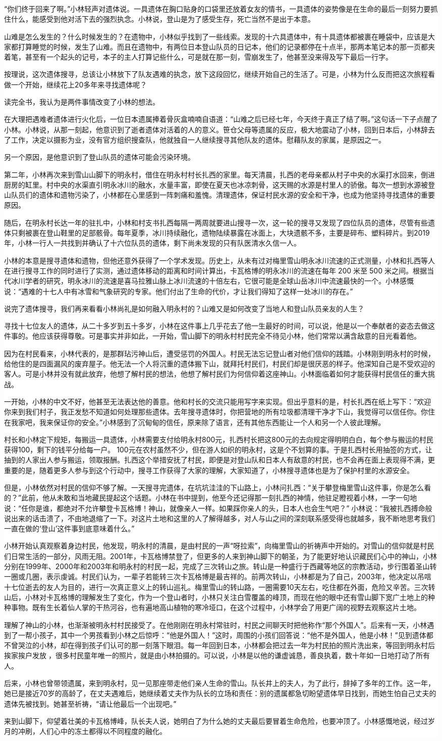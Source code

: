 “你们终于回来了啊。”小林轻声对遗体说。一具遗体在胸口贴身的口袋里还放着女友的情书，一具遗体的姿势像是在生命的最后一刻努力要抓住什么，能感受到他对活下去的强烈执念。小林说，登山是为了感受生存，死亡当然不是出于本意。

山难是怎么发生的？什么时候发生的？在遗物中，小林似乎找到了一些线索。发现的十六具遗体中，有十具遗体都被裹在睡袋中，应该是大家都打算睡觉的时候，发生了山难。而且在遗物中，有两位日本登山队员的日记本，他们的记录都停在十点半，那两本笔记本的那一页都夹着笔，甚至有一个起头的记号，本子的主人打算记些什么，可是就在那一刻，雪崩发生了，他甚至没来得及写下最后一行字。 

按理说，这次遗体搜寻，总该让小林放下了队友遇难的执念，放下这段回忆，继续开始自己的生活了。可是，小林为什么反而把这次旅程看做一个开始，继续花上20多年来寻找遗体呢？

读完全书，我认为是两件事情改变了小林的想法。

在大理把遇难者遗体进行火化后，一位日本遗属捧着骨灰盒喃喃自语道：“山难之后已经七年，今天终于真正了结了啊。”这句话一下子点醒了小林。小林说，从那一刻起，他意识到了逝者遗体对活着的人的意义。笹仓父母等遗属的反应，极大地震动了小林，回到日本后，小林辞去了工作，决定以摄影为业，没有官方组织搜查队，他就独自一人继续搜寻其他队友的遗体。慰藉队友的家属，是原因之一。

另一个原因，是他意识到了登山队员的遗体可能会污染环境。

第二年，小林再次来到雪山山脚下的明永村，借住在明永村村长扎西的家里。每天清晨，扎西的老母亲都从村子中央的水渠打水回来，倒进厨房的缸里。村中央的水渠直引明永冰川的融水，水量丰富，即使在夏天也冰凉刺骨，这天赐的水源是村里人的骄傲。每次一想到水源被登山队员们的遗体和遗物污染了，小林都在心里感到一阵刺痛和羞愧。清理遗体，保证村民水源的安全和干净，也成为他坚持寻找遗体的重要原因。

随后，在明永村长达一年的驻扎中，小林和村支书扎西每隔一两周就要进山搜寻一次，这一轮的搜寻又发现了四位队员的遗体，尽管有些遗体只剩被裹在登山鞋里的足部骸骨。每年夏季，冰川持续融化，遗物陆续暴露在冰面上，大块遗骸不多，主要是碎布、塑料碎片。到2019年，小林一行人一共找到并确认了十六位队员的遗体，剩下尚未发现的只有队医清水久信一人。

小林的本意是搜寻遗体和遗物，但他还意外获得了一个学术发现。历史上，从未有过对梅里雪山明永冰川流速的正式测量，小林和扎西等人在进行搜寻工作的同时进行了实测，通过遗体移动的距离和时间计算出，卡瓦格博的明永冰川的流速在每年 200 米至 500 米之间。根据当代冰川学者的研究，明永冰川的流速是喜马拉雅山脉上冰川流速的十倍左右，它很可能是全球山岳冰川中流速最快的一个。小林感慨说：“遇难的十七人中有冰雪和气象研究的专家。他们付出了生命的代价，才让我们得知了这样一处冰川的存在。”



说完了遗体搜寻，我们再来看看小林尚礼是如何融入明永村的？山难又是如何改变了当地人和登山队员亲友的人生？

寻找十七位友人的遗体，从二十多岁到五十多岁，小林在这件事上几乎花去了他一生最好的时间，可以说，他是以一个奉献者的姿态去做这件事的。他应该获得尊敬。可是事实并非如此，一开始，雪山脚下的明永村村民完全不待见小林，他们常常以满含敌意的目光看着他。

因为在村民看来，小林代表的，是那群玷污神山后，遭受惩罚的外国人。村民无法忘记登山者对他们信仰的践踏。小林刚到明永村的时候，给他住的是四面漏风的废弃屋子。他无法一个人将沉重的遗体搬下山，就拜托村民们，村民们却是很厌恶的样子。他深知自己是不受欢迎的客人。可是小林并没有就此放弃，他想了解村民的想法，他想了解村民们为何信仰着这座神山。小林面临着如何才能获得村民信任的重大挑战。

一开始，小林的中文不好，他甚至无法表达他的善意。他和村长的交流只能用写字来实现。但出乎意料的是，村长扎西在纸上写下：“欢迎你来到我们村子，我正发愁不知道如何处理那些遗体。去年搜寻遗体时，你把营地的所有垃圾都清理干净才下山，我觉得可以信任你。你住在我家吧，我来保证你的安全。”小林感到了沉甸甸的信任，原来除了语言，还有其他东西能让一个人和另一个人彼此理解。

村长和小林定下规矩，每搬运一具遗体，小林需要支付给明永村800元，扎西村长把这800元的去向规定得明明白白，每个参与搬运的村民获得100，剩下的钱平分给每一户。 100元在农村虽然不少，但在游人如织的明永村，这是个不划算的事。于是扎西村长用抽签的方式，让抽到的人家出人参与搬运，领取报酬。扎西这个举措安抚了村民，即便是对登山队和日本人有敌意的村民，也不会再在面上表现得不满，更重要的是，随着更多人参与到这个行动中，搜寻工作获得了大家的理解，大家知道了，小林搜寻遗体也是为了保护村里的水源安全。

但是，小林依然对村民的信仰不够了解。一天搜寻完遗体，在坑坑洼洼的下山路上，小林问扎西：“关于攀登梅里雪山这件事，你是怎么看的？”此前，他从未敢和当地藏民提起这个话题。小林在书中提到，他至今还记得那一刻扎西的神情，他驻足瞪视着小林，一字一句地说：“任你是谁，都绝对不允许攀登卡瓦格博！神山，就像亲人一样。如果踩你亲人的头，日本人也会生气吧？” 小林说：“我被扎西搏命般说出来的话击溃了，不由地退缩了一下。对这片土地和这里的人了解得越多，对人与山之间的深刻联系感受得也就越多，我不断地思考我们一直在做的‘登山’这件事到底意味着什么。”

小林开始认真观察着身边村民，他发现，明永村的清晨，是由村民的一声“呀拉索”，向梅里雪山的祈祷声中开始的。对雪山的信仰就是村民们日常生活的一部分，风雨无阻。2001年，卡瓦格博禁登了，但更多的人来到神山脚下的朝圣，为了能更好地认识藏民们心中的神山，小林分别在1999年、2000年和2003年和明永村的村民一起，完成了三次转山之旅。转山是一种盛行于西藏等地区的宗教活动，步行围着圣山转一圈或几圈，表示虔诚。村民们认为，一辈子若能转三次卡瓦格博是最吉祥的。前两次转山，小林都是为了自己，2003年，他决定以吊唁十七位逝去的友人为目的，进行一次真正意义上的转山巡礼。梅里雪山的转山路，一圈需要10天左右，吃住都在外面，危险又辛苦。三次转山后，小林对卡瓦格博的理解发生了变化，作为一个登山者时，小林只关注白雪覆盖的峰顶，而现在他的眼中还有雪山脚下宽广土地上的种种事物。既有生长着仙人掌的干热河谷，也有遍地高山植物的寒冷垭口，在这个过程中，小林学会了用更广阔的视野去观察这片土地。

理解了神山的小林，也渐渐被明永村村民接受了。在他刚刚在明永村常驻时，村民之间聊天时把他称作“那个外国人”。后来有一天，小林遇到了一帮小孩子，其中一个男孩看到小林之后惊呼：“他是外国人！”这时，周围的小孩们回答说：“他不是外国人，他是小林！”见到遗体都不曾哭泣的小林，却在得到孩子们认可的那一刻落下眼泪。每一年回到日本，小林都会把过去一年为村民拍的照片洗出来，等回到明永村后挨家挨户发放 ，很多村民童年唯一的照片，就是由小林拍摄的。可以说，小林是以他的谦虚诚恳，善良执着，数十年如一日地打动了所有人。

后来，小林也曾带领遗属，来到明永村，见一见那座带走他们亲人生命的雪山。队长井上的夫人，为了此行，辞掉了多年的工作。这一年，她已是接近70岁的高龄了，在丈夫遇难后，她继续着丈夫作为队长的立场和责任：别的遗属都急切盼望遗体早日找到，而她生怕自己丈夫的遗体先被找到。她甚至祈祷，“请让他最后一个出现吧。”

来到山脚下，仰望着壮美的卡瓦格博峰，队长夫人说，她明白了为什么她的丈夫最后要冒着生命危险，也要冲顶了。小林感慨地说，经过岁月的冲刷，人们心中的冻土都得以不同程度的融化。
